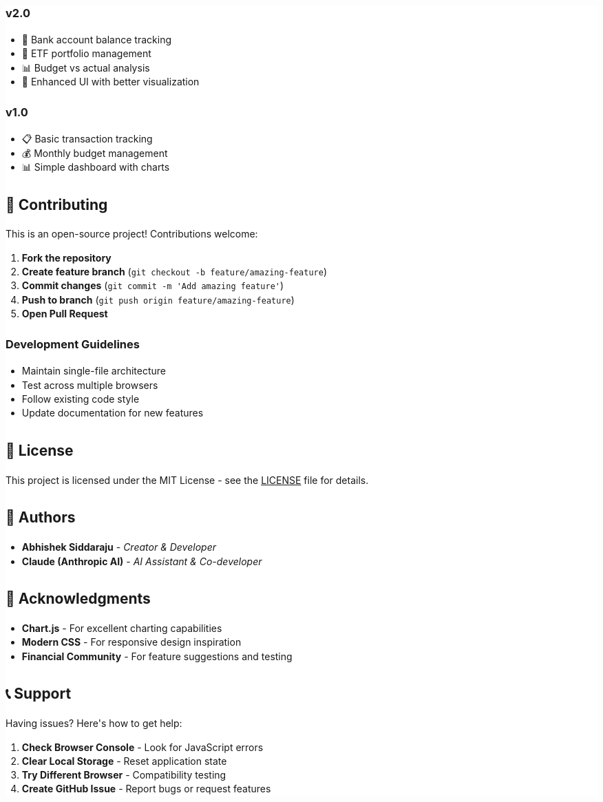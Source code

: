 ### v2.0
- 🏦 Bank account balance tracking
- 💼 ETF portfolio management
- 📊 Budget vs actual analysis
- 🎨 Enhanced UI with better visualization

### v1.0
- 📋 Basic transaction tracking
- 💰 Monthly budget management
- 📊 Simple dashboard with charts

## 🤝 Contributing

This is an open-source project! Contributions welcome:

1. **Fork the repository**
2. **Create feature branch** (`git checkout -b feature/amazing-feature`)
3. **Commit changes** (`git commit -m 'Add amazing feature'`)
4. **Push to branch** (`git push origin feature/amazing-feature`)
5. **Open Pull Request**

### Development Guidelines
- Maintain single-file architecture
- Test across multiple browsers
- Follow existing code style
- Update documentation for new features

## 📄 License

This project is licensed under the MIT License - see the [LICENSE](LICENSE) file for details.

## 👥 Authors

- **Abhishek Siddaraju** - *Creator & Developer*
- **Claude (Anthropic AI)** - *AI Assistant & Co-developer*

## 🙏 Acknowledgments

- **Chart.js** - For excellent charting capabilities
- **Modern CSS** - For responsive design inspiration
- **Financial Community** - For feature suggestions and testing

## 📞 Support

Having issues? Here's how to get help:

1. **Check Browser Console** - Look for JavaScript errors
2. **Clear Local Storage** - Reset application state
3. **Try Different Browser** - Compatibility testing
4. **Create GitHub Issue** - Report bugs or request features

